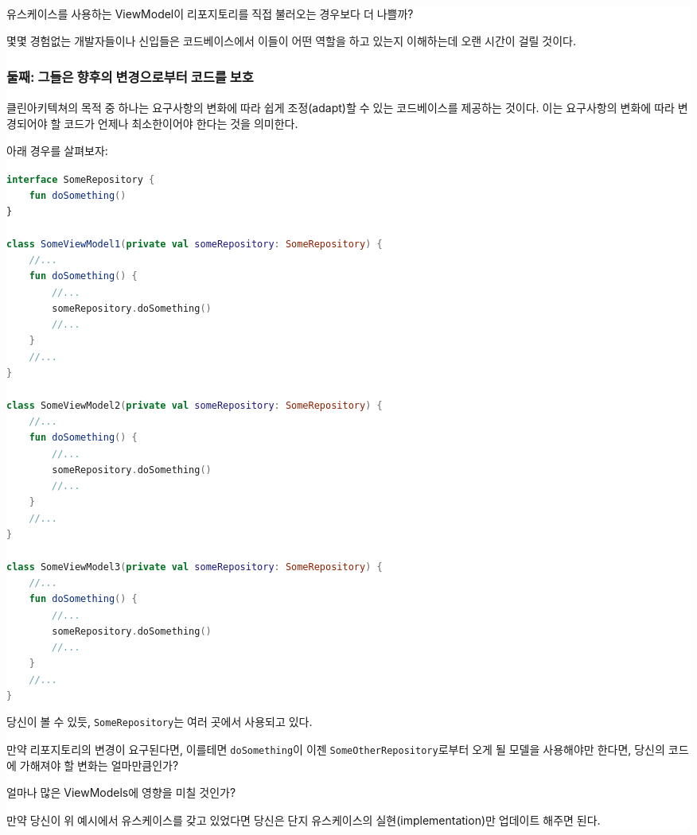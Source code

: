 유스케이스를 사용하는 ViewModel이 리포지토리를 직접 불러오는 경우보다 더 나쁠까?

몇몇 경험없는 개발자들이나 신입들은 코드베이스에서 이들이 어떤 역할을 하고 있는지 이해하는데 오랜 시간이 걸릴 것이다.

### 둘째: 그들은 향후의 변경으로부터 코드를 보호

클린아키텍쳐의 목적 중 하나는 요구사항의 변화에 따라 쉽게 조정(adapt)할 수 있는 코드베이스를 제공하는 것이다. 이는 요구사항의 변화에 따라 변경되어야 할 코드가 언제나 최소한이어야 한다는 것을 의미한다.

아래 경우를 살펴보자:

```kotlin
interface SomeRepository {
    fun doSomething()
}

class SomeViewModel1(private val someRepository: SomeRepository) {
    //...
    fun doSomething() {
        //...
        someRepository.doSomething()
        //...
    }
    //...
}

class SomeViewModel2(private val someRepository: SomeRepository) {
    //...
    fun doSomething() {
        //...
        someRepository.doSomething()
        //...
    }
    //...
}

class SomeViewModel3(private val someRepository: SomeRepository) {
    //...
    fun doSomething() {
        //...
        someRepository.doSomething()
        //...
    }
    //...
}
```

당신이 볼 수 있듯, `SomeRepository`는 여러 곳에서 사용되고 있다.

만약 리포지토리의 변경이 요구된다면, 이를테면 `doSomething`이 이젠 `SomeOtherRepository`로부터 오게 될 모델을 사용해야만 한다면, 당신의 코드에 가해져야 할 변화는 얼마만큼인가?

얼마나 많은 ViewModels에 영향을 미칠 것인가?

만약 당신이 위 예시에서 유스케이스를 갖고 있었다면 당신은 단지 유스케이스의 실현(implementation)만 업데이트 해주면 된다.
